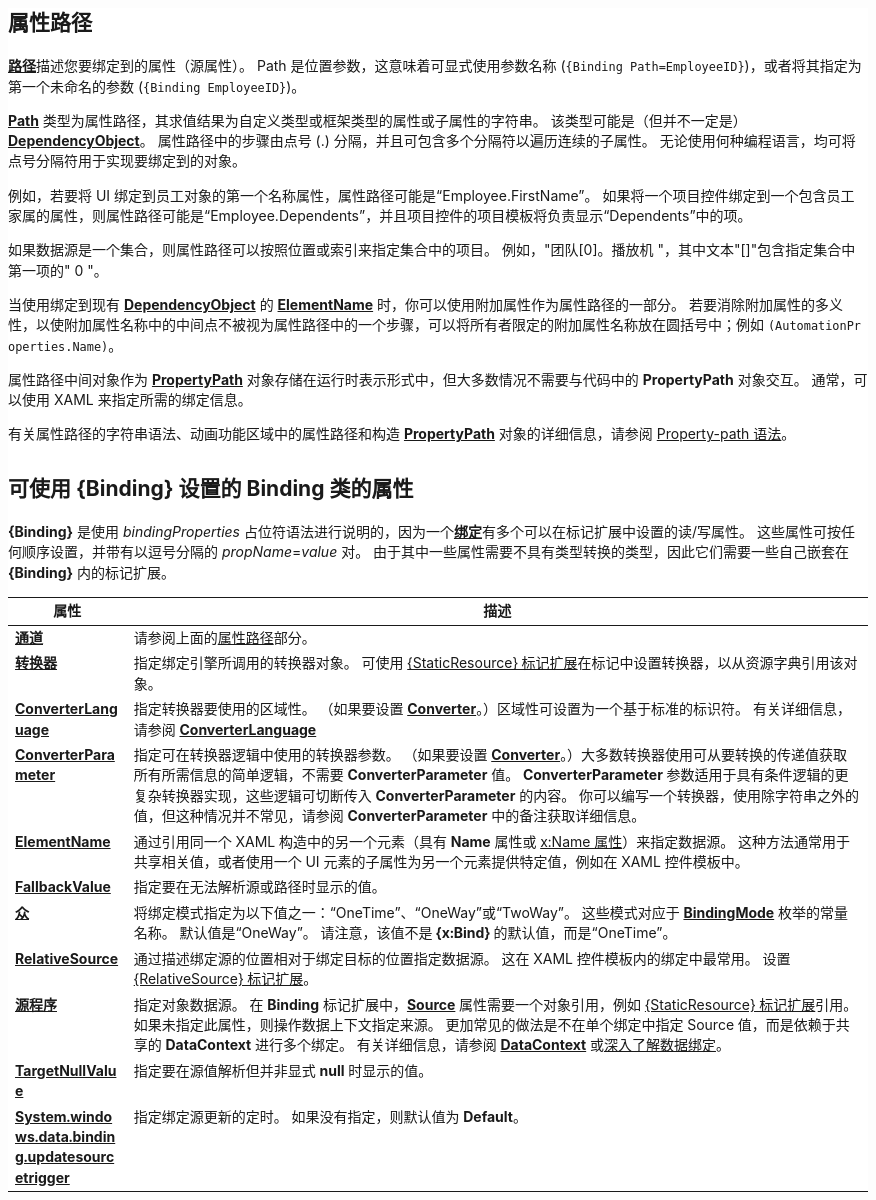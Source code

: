 ## <a name="property-path"></a>属性路径

[**路径**](https://docs.microsoft.com/uwp/api/windows.ui.xaml.data.binding.path)描述您要绑定到的属性（源属性）。 Path 是位置参数，这意味着可显式使用参数名称 (`{Binding Path=EmployeeID}`)，或者将其指定为第一个未命名的参数 (`{Binding EmployeeID}`)。

[  **Path**](https://docs.microsoft.com/uwp/api/windows.ui.xaml.data.binding.path) 类型为属性路径，其求值结果为自定义类型或框架类型的属性或子属性的字符串。 该类型可能是（但并不一定是）[**DependencyObject**](https://docs.microsoft.com/uwp/api/Windows.UI.Xaml.DependencyObject)。 属性路径中的步骤由点号 (.) 分隔，并且可包含多个分隔符以遍历连续的子属性。 无论使用何种编程语言，均可将点号分隔符用于实现要绑定到的对象。

例如，若要将 UI 绑定到员工对象的第一个名称属性，属性路径可能是“Employee.FirstName”。 如果将一个项目控件绑定到一个包含员工家属的属性，则属性路径可能是“Employee.Dependents”，并且项目控件的项目模板将负责显示“Dependents”中的项。

如果数据源是一个集合，则属性路径可以按照位置或索引来指定集合中的项目。 例如，"团队\[0\]。播放机 "，其中文本"\[\]"包含指定集合中第一项的" 0 "。

当使用绑定到现有 [**DependencyObject**](https://docs.microsoft.com/uwp/api/windows.ui.xaml.data.binding.elementname) 的 [**ElementName**](https://docs.microsoft.com/uwp/api/Windows.UI.Xaml.DependencyObject) 时，你可以使用附加属性作为属性路径的一部分。 若要消除附加属性的多义性，以使附加属性名称中的中间点不被视为属性路径中的一个步骤，可以将所有者限定的附加属性名称放在圆括号中；例如 `(AutomationProperties.Name)`。

属性路径中间对象作为 [**PropertyPath**](https://docs.microsoft.com/uwp/api/Windows.UI.Xaml.PropertyPath) 对象存储在运行时表示形式中，但大多数情况不需要与代码中的 **PropertyPath** 对象交互。 通常，可以使用 XAML 来指定所需的绑定信息。

有关属性路径的字符串语法、动画功能区域中的属性路径和构造 [**PropertyPath**](https://docs.microsoft.com/uwp/api/Windows.UI.Xaml.PropertyPath) 对象的详细信息，请参阅 [Property-path 语法](property-path-syntax.md)。

## <a name="properties-of-the-binding-class-that-can-be-set-with-binding"></a>可使用 {Binding} 设置的 Binding 类的属性


**{Binding}** 是使用 *bindingProperties* 占位符语法进行说明的，因为一个[**绑定**](https://docs.microsoft.com/uwp/api/Windows.UI.Xaml.Data.Binding)有多个可以在标记扩展中设置的读/写属性。 这些属性可按任何顺序设置，并带有以逗号分隔的 *propName*=*value* 对。 由于其中一些属性需要不具有类型转换的类型，因此它们需要一些自己嵌套在 **{Binding}** 内的标记扩展。

| 属性 | 描述 |
|----------|-------------|
| [**通道**](https://docs.microsoft.com/uwp/api/windows.ui.xaml.data.binding.path) | 请参阅上面的[属性路径](#property-path)部分。 |
| [**转换器**](https://docs.microsoft.com/uwp/api/windows.ui.xaml.data.binding.converter) | 指定绑定引擎所调用的转换器对象。 可使用 [{StaticResource} 标记扩展](staticresource-markup-extension.md)在标记中设置转换器，以从资源字典引用该对象。 |
| [**ConverterLanguage**](https://docs.microsoft.com/uwp/api/windows.ui.xaml.data.binding.converterlanguage) | 指定转换器要使用的区域性。 （如果要设置 [**Converter**](https://docs.microsoft.com/uwp/api/windows.ui.xaml.data.binding.converter)。）区域性可设置为一个基于标准的标识符。 有关详细信息，请参阅 [**ConverterLanguage**](https://docs.microsoft.com/uwp/api/windows.ui.xaml.data.binding.converterlanguage) |
| [**ConverterParameter**](https://docs.microsoft.com/uwp/api/windows.ui.xaml.data.binding.converterparameter) | 指定可在转换器逻辑中使用的转换器参数。 （如果要设置 [**Converter**](https://docs.microsoft.com/uwp/api/windows.ui.xaml.data.binding.converter)。）大多数转换器使用可从要转换的传递值获取所有所需信息的简单逻辑，不需要 **ConverterParameter** 值。 **ConverterParameter** 参数适用于具有条件逻辑的更复杂转换器实现，这些逻辑可切断传入 **ConverterParameter** 的内容。 你可以编写一个转换器，使用除字符串之外的值，但这种情况并不常见，请参阅 **ConverterParameter** 中的备注获取详细信息。 |
| [**ElementName**](https://docs.microsoft.com/uwp/api/windows.ui.xaml.data.binding.elementname) | 通过引用同一个 XAML 构造中的另一个元素（具有 **Name** 属性或 [x:Name 属性](x-name-attribute.md)）来指定数据源。 这种方法通常用于共享相关值，或者使用一个 UI 元素的子属性为另一个元素提供特定值，例如在 XAML 控件模板中。 |
| [**FallbackValue**](https://docs.microsoft.com/uwp/api/windows.ui.xaml.data.binding.fallbackvalue) | 指定要在无法解析源或路径时显示的值。 |
| [**众**](https://docs.microsoft.com/uwp/api/windows.ui.xaml.data.binding.mode) | 将绑定模式指定为以下值之一：“OneTime”、“OneWay”或“TwoWay”。 这些模式对应于 [**BindingMode**](https://docs.microsoft.com/uwp/api/Windows.UI.Xaml.Data.BindingMode) 枚举的常量名称。 默认值是“OneWay”。 请注意，该值不是 **{x:Bind}** 的默认值，而是“OneTime”。 | 
| [**RelativeSource**](https://docs.microsoft.com/uwp/api/windows.ui.xaml.data.binding.relativesource) | 通过描述绑定源的位置相对于绑定目标的位置指定数据源。 这在 XAML 控件模板内的绑定中最常用。 设置 [{RelativeSource} 标记扩展](relativesource-markup-extension.md)。 |
| [**源程序**](https://docs.microsoft.com/uwp/api/windows.ui.xaml.data.binding.source) | 指定对象数据源。 在 **Binding** 标记扩展中，[**Source**](https://docs.microsoft.com/uwp/api/windows.ui.xaml.data.binding.source) 属性需要一个对象引用，例如 [{StaticResource} 标记扩展](staticresource-markup-extension.md)引用。 如果未指定此属性，则操作数据上下文指定来源。 更加常见的做法是不在单个绑定中指定 Source 值，而是依赖于共享的 **DataContext** 进行多个绑定。 有关详细信息，请参阅 [**DataContext**](https://docs.microsoft.com/uwp/api/windows.ui.xaml.frameworkelement.datacontext) 或[深入了解数据绑定](https://docs.microsoft.com/windows/uwp/data-binding/data-binding-in-depth)。 |
| [**TargetNullValue**](https://docs.microsoft.com/uwp/api/windows.ui.xaml.data.binding.targetnullvalue) | 指定要在源值解析但并非显式 **null** 时显示的值。 |
| [**System.windows.data.binding.updatesourcetrigger**](https://docs.microsoft.com/uwp/api/windows.ui.xaml.data.binding.updatesourcetrigger) | 指定绑定源更新的定时。 如果没有指定，则默认值为 **Default**。 |
